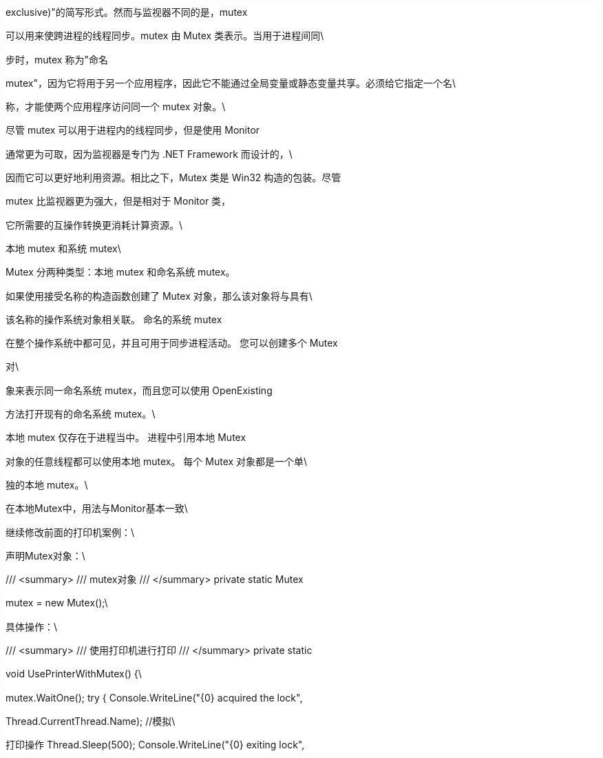 exclusive)"的简写形式。然而与监视器不同的是，mutex

可以用来使跨进程的线程同步。mutex 由 Mutex 类表示。当用于进程间同\

步时，mutex 称为"命名

mutex"，因为它将用于另一个应用程序，因此它不能通过全局变量或静态变量共享。必须给它指定一个名\

称，才能使两个应用程序访问同一个 mutex 对象。\

尽管 mutex 可以用于进程内的线程同步，但是使用 Monitor

通常更为可取，因为监视器是专门为 .NET Framework 而设计的，\

因而它可以更好地利用资源。相比之下，Mutex 类是 Win32 构造的包装。尽管

mutex 比监视器更为强大，但是相对于 Monitor 类，



它所需要的互操作转换更消耗计算资源。\

本地 mutex 和系统 mutex\

Mutex 分两种类型：本地 mutex 和命名系统 mutex。

如果使用接受名称的构造函数创建了 Mutex 对象，那么该对象将与具有\

该名称的操作系统对象相关联。 命名的系统 mutex

在整个操作系统中都可见，并且可用于同步进程活动。 您可以创建多个 Mutex

对\

象来表示同一命名系统 mutex，而且您可以使用 OpenExisting

方法打开现有的命名系统 mutex。\

本地 mutex 仅存在于进程当中。 进程中引用本地 Mutex

对象的任意线程都可以使用本地 mutex。 每个 Mutex 对象都是一个单\

独的本地 mutex。\

在本地Mutex中，用法与Monitor基本一致\

继续修改前面的打印机案例：\

声明Mutex对象：\

/// \<summary\> /// mutex对象 /// \</summary\> private static Mutex

mutex = new Mutex();\

具体操作：\

/// \<summary\> /// 使用打印机进行打印 /// \</summary\> private static

void UsePrinterWithMutex() {\

mutex.WaitOne(); try { Console.WriteLine(\"{0} acquired the lock\",

Thread.CurrentThread.Name); //模拟\

打印操作 Thread.Sleep(500); Console.WriteLine(\"{0} exiting lock\",
